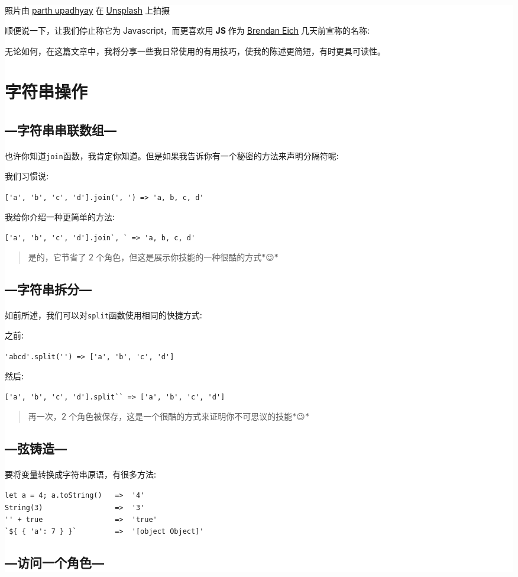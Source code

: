 照片由 [parth upadhyay](https://unsplash.com/@parthposts?utm_source=medium&utm_medium=referral) 在 [Unsplash](https://unsplash.com?utm_source=medium&utm_medium=referral) 上拍摄

顺便说一下，让我们停止称它为 Javascript，而更喜欢用 **JS** 作为 [Brendan Eich](https://mobile.twitter.com/BrendanEich) 几天前宣称的名称:

无论如何，在这篇文章中，我将分享一些我日常使用的有用技巧，使我的陈述更简短，有时更具可读性。

# 字符串操作

## —字符串串联数组—

也许你知道`join`函数，我肯定你知道。但是如果我告诉你有一个秘密的方法来声明分隔符呢:

我们习惯说:

```
['a', 'b', 'c', 'd'].join(', ') => 'a, b, c, d'
```

我给你介绍一种更简单的方法:

```
['a', 'b', 'c', 'd'].join`, ` => 'a, b, c, d'
```

> 是的，它节省了 2 个角色，但这是展示你技能的一种很酷的方式*😉*

## —字符串拆分—

如前所述，我们可以对`split`函数使用相同的快捷方式:

之前:

```
'abcd'.split('') => ['a', 'b', 'c', 'd']
```

然后:

```
['a', 'b', 'c', 'd'].split`` => ['a', 'b', 'c', 'd']
```

> 再一次，2 个角色被保存，这是一个很酷的方式来证明你不可思议的技能*😉*

## —弦铸造—

要将变量转换成字符串原语，有很多方法:

```
let a = 4; a.toString()   =>  '4'
String(3)                 =>  '3'
'' + true                 =>  'true'
`${ { 'a': 7 } }`         =>  '[object Object]'
```

## —访问一个角色—
